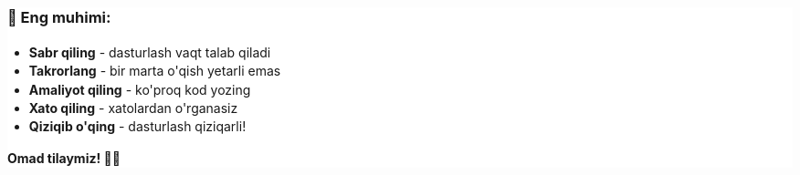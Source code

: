 ### 🌟 Eng muhimi:
- **Sabr qiling** - dasturlash vaqt talab qiladi
- **Takrorlang** - bir marta o'qish yetarli emas
- **Amaliyot qiling** - ko'proq kod yozing
- **Xato qiling** - xatolardan o'rganasiz
- **Qiziqib o'qing** - dasturlash qiziqarli!

**Omad tilaymiz! 🚀✨**
